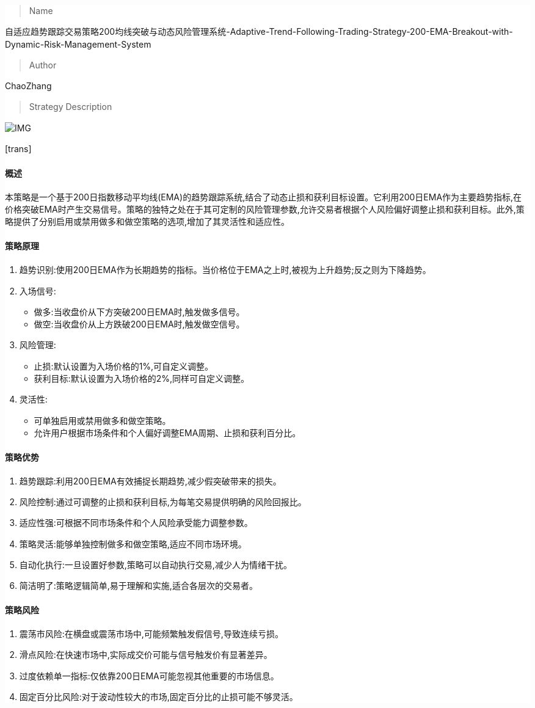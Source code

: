 
> Name

自适应趋势跟踪交易策略200均线突破与动态风险管理系统-Adaptive-Trend-Following-Trading-Strategy-200-EMA-Breakout-with-Dynamic-Risk-Management-System

> Author

ChaoZhang

> Strategy Description

![IMG](https://www.fmz.com/upload/asset/188d65003792e1e0d8a.png)

[trans]

#### 概述

本策略是一个基于200日指数移动平均线(EMA)的趋势跟踪系统,结合了动态止损和获利目标设置。它利用200日EMA作为主要趋势指标,在价格突破EMA时产生交易信号。策略的独特之处在于其可定制的风险管理参数,允许交易者根据个人风险偏好调整止损和获利目标。此外,策略提供了分别启用或禁用做多和做空策略的选项,增加了其灵活性和适应性。

#### 策略原理

1. 趋势识别:使用200日EMA作为长期趋势的指标。当价格位于EMA之上时,被视为上升趋势;反之则为下降趋势。

2. 入场信号:
   - 做多:当收盘价从下方突破200日EMA时,触发做多信号。
   - 做空:当收盘价从上方跌破200日EMA时,触发做空信号。

3. 风险管理:
   - 止损:默认设置为入场价格的1%,可自定义调整。
   - 获利目标:默认设置为入场价格的2%,同样可自定义调整。

4. 灵活性:
   - 可单独启用或禁用做多和做空策略。
   - 允许用户根据市场条件和个人偏好调整EMA周期、止损和获利百分比。

#### 策略优势

1. 趋势跟踪:利用200日EMA有效捕捉长期趋势,减少假突破带来的损失。

2. 风险控制:通过可调整的止损和获利目标,为每笔交易提供明确的风险回报比。

3. 适应性强:可根据不同市场条件和个人风险承受能力调整参数。

4. 策略灵活:能够单独控制做多和做空策略,适应不同市场环境。

5. 自动化执行:一旦设置好参数,策略可以自动执行交易,减少人为情绪干扰。

6. 简洁明了:策略逻辑简单,易于理解和实施,适合各层次的交易者。

#### 策略风险

1. 震荡市风险:在横盘或震荡市场中,可能频繁触发假信号,导致连续亏损。

2. 滑点风险:在快速市场中,实际成交价可能与信号触发价有显著差异。

3. 过度依赖单一指标:仅依靠200日EMA可能忽视其他重要的市场信息。

4. 固定百分比风险:对于波动性较大的市场,固定百分比的止损可能不够灵活。
